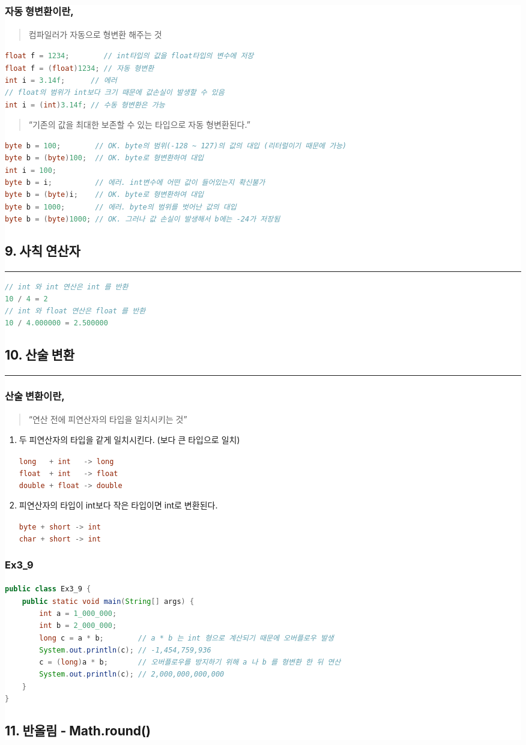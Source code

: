 ### 자동 형변환이란,
> 컴파일러가 자동으로 형변환 해주는 것
> 
```java
float f = 1234;        // int타입의 값을 float타입의 변수에 저장
float f = (float)1234; // 자동 형변환
int i = 3.14f;      // 에러
// float의 범위가 int보다 크기 때문에 값손실이 발생할 수 있음
int i = (int)3.14f; // 수동 형변환은 가능
```
> “기존의 값을 최대한 보존할 수 있는 타입으로 자동 형변환된다.”
> 
```java
byte b = 100;        // OK. byte의 범위(-128 ~ 127)의 값의 대입 (리터럴이기 때문에 가능)
byte b = (byte)100;  // OK. byte로 형변환하여 대입
int i = 100;
byte b = i;          // 에러. int변수에 어떤 값이 들어있는지 확신불가
byte b = (byte)i;    // OK. byte로 형변환하여 대입
byte b = 1000;       // 에러. byte의 범위를 벗어난 값의 대입
byte b = (byte)1000; // OK. 그러나 값 손실이 발생해서 b에는 -24가 저장됨
```
## 9. 사칙 연산자
---
```java
// int 와 int 연산은 int 를 반환
10 / 4 = 2
// int 와 float 연산은 float 를 반환
10 / 4.000000 = 2.500000
```
## 10. 산술 변환
---
### 산술 변환이란,
> “연산 전에 피연산자의 타입을 일치시키는 것”
> 
1. 두 피연산자의 타입을 같게 일치시킨다. (보다 큰 타입으로 일치)
    ```java
    long   + int   -> long
    float  + int   -> float
    double + float -> double
    ```
2. 피연산자의 타입이 int보다 작은 타입이면 int로 변환된다.
    ```java
    byte + short -> int
    char + short -> int
    ```
### Ex3_9
```java
public class Ex3_9 {
	public static void main(String[] args) {
		int a = 1_000_000;
		int b = 2_000_000;
		long c = a * b;        // a * b 는 int 형으로 계산되기 때문에 오버플로우 발생
		System.out.println(c); // -1,454,759,936
		c = (long)a * b;       // 오버플로우를 방지하기 위해 a 나 b 를 형변환 한 뒤 연산
		System.out.println(c); // 2,000,000,000,000
	}
}
```
## 11. 반올림 - Math.round()